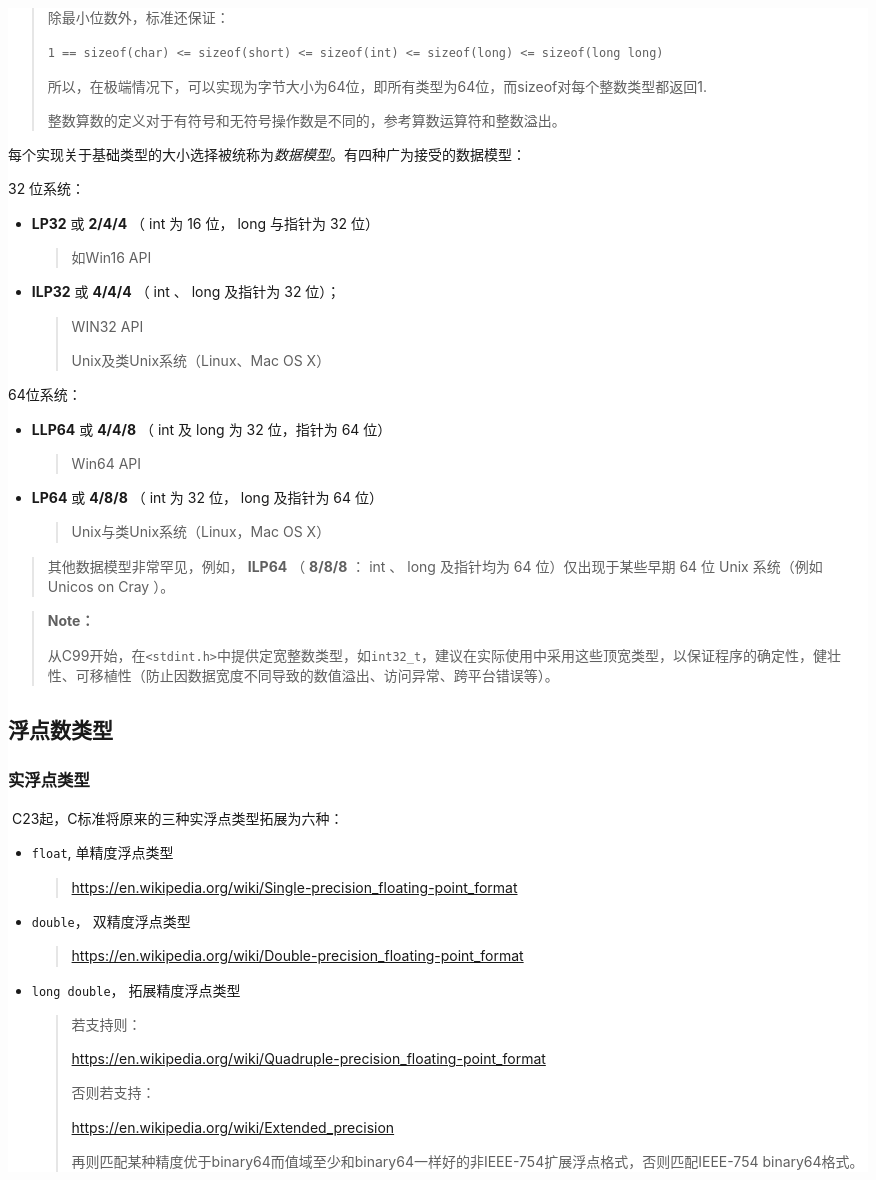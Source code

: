 > 除最小位数外，标准还保证：
>
> ``1 == sizeof(char) <= sizeof(short) <= sizeof(int) <= sizeof(long) <= sizeof(long long) ``
>
> 所以，在极端情况下，可以实现为字节大小为64位，即所有类型为64位，而sizeof对每个整数类型都返回1.
>
> 整数算数的定义对于有符号和无符号操作数是不同的，参考算数运算符和整数溢出。

每个实现关于基础类型的大小选择被统称为*数据模型*。有四种广为接受的数据模型：

32 位系统：

- **LP32** 或 **2/4/4** （ int 为 16 位， long 与指针为 32 位）

  > 如Win16 API

- **ILP32** 或 **4/4/4** （ int 、 long 及指针为 32 位）；

  > WIN32 API
  >
  > Unix及类Unix系统（Linux、Mac OS X）

64位系统：

- **LLP64** 或 **4/4/8** （ int 及 long 为 32 位，指针为 64 位）

  > Win64 API

- **LP64** 或 **4/8/8** （ int 为 32 位， long 及指针为 64 位）

  > Unix与类Unix系统（Linux，Mac OS X）

> 其他数据模型非常罕见，例如， **ILP64** （ **8/8/8** ： int 、 long 及指针均为 64 位）仅出现于某些早期 64 位 Unix 系统（例如 Unicos on Cray ）。

> **Note：**
>
> ​		从C99开始，在`<stdint.h>`中提供定宽整数类型，如`int32_t`，建议在实际使用中采用这些顶宽类型，以保证程序的确定性，健壮性、可移植性（防止因数据宽度不同导致的数值溢出、访问异常、跨平台错误等）。

## 浮点数类型

### 实浮点类型

​		C23起，C标准将原来的三种实浮点类型拓展为六种：

- `float`, 单精度浮点类型

  > https://en.wikipedia.org/wiki/Single-precision_floating-point_format

- `double`， 双精度浮点类型

  > https://en.wikipedia.org/wiki/Double-precision_floating-point_format

- `long double`， 拓展精度浮点类型

  > 若支持则：
  >
  > https://en.wikipedia.org/wiki/Quadruple-precision_floating-point_format
  >
  > 否则若支持：
  >
  > https://en.wikipedia.org/wiki/Extended_precision
  >
  > 再则匹配某种精度优于binary64而值域至少和binary64一样好的非IEEE-754扩展浮点格式，否则匹配IEEE-754 binary64格式。
